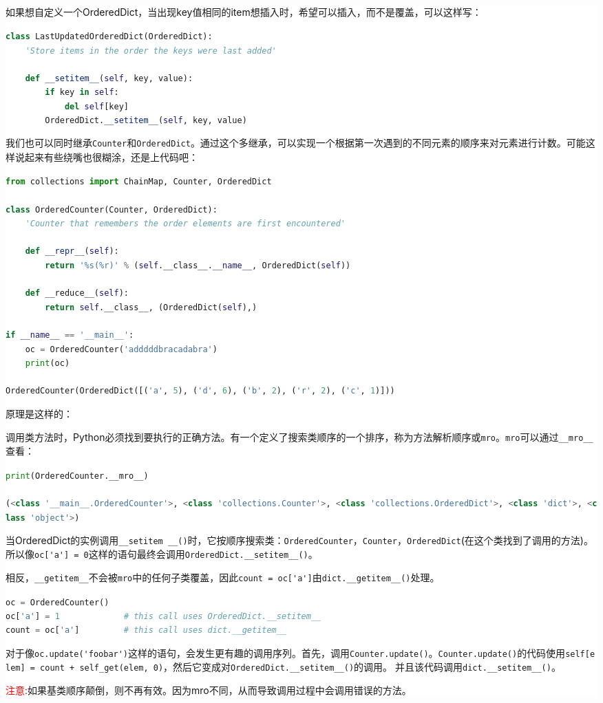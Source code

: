 如果想自定义一个OrderedDict，当出现key值相同的item想插入时，希望可以插入，而不是覆盖，可以这样写：
```python
class LastUpdatedOrderedDict(OrderedDict):
    'Store items in the order the keys were last added'

    def __setitem__(self, key, value):
        if key in self:
            del self[key]
        OrderedDict.__setitem__(self, key, value)
```

我们也可以同时继承`Counter`和`OrderedDict`。通过这个多继承，可以实现一个根据第一次遇到的不同元素的顺序来对元素进行计数。可能这样说起来有些绕嘴也很糊涂，还是上代码吧：
```python
from collections import ChainMap, Counter, OrderedDict

class OrderedCounter(Counter, OrderedDict):
    'Counter that remembers the order elements are first encountered'

    def __repr__(self):
        return '%s(%r)' % (self.__class__.__name__, OrderedDict(self))

    def __reduce__(self):
        return self.__class__, (OrderedDict(self),)

if __name__ == '__main__':
    oc = OrderedCounter('adddddbracadabra')
    print(oc)

OrderedCounter(OrderedDict([('a', 5), ('d', 6), ('b', 2), ('r', 2), ('c', 1)]))
```
原理是这样的：

调用类方法时，Python必须找到要执行的正确方法。有一个定义了搜索类顺序的一个排序，称为方法解析顺序或`mro`。`mro`可以通过`__mro__`查看：
```python
print(OrderedCounter.__mro__)

(<class '__main__.OrderedCounter'>, <class 'collections.Counter'>, <class 'collections.OrderedDict'>, <class 'dict'>, <class 'object'>)
```

当OrderedDict的实例调用`__setitem __()`时，它按顺序搜索类：`OrderedCounter`，`Counter`，`OrderedDict`(在这个类找到了调用的方法)。 所以像`oc['a'] = 0`这样的语句最终会调用`OrderedDict.__setitem__()`。

相反，`__getitem__`不会被`mro`中的任何子类覆盖，因此`count = oc['a']`由`dict.__getitem__()`处理。
```python
oc = OrderedCounter()    
oc['a'] = 1             # this call uses OrderedDict.__setitem__
count = oc['a']         # this call uses dict.__getitem__
```

对于像`oc.update('foobar')`这样的语句，会发生更有趣的调用序列。首先，调用`Counter.update()`。`Counter.update()`的代码使用`self[elem] = count + self_get(elem, 0)`，然后它变成对`OrderedDict.__setitem__()`的调用。 并且该代码调用`dict.__setitem__()`。

<font color="red">注意:</font>如果基类顺序颠倒，则不再有效。因为mro不同，从而导致调用过程中会调用错误的方法。






